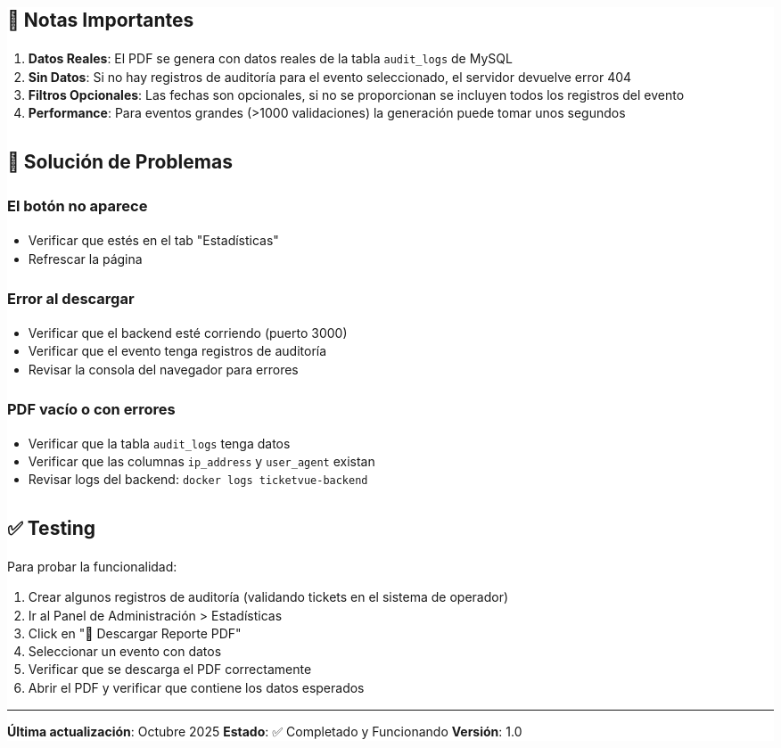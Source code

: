 ## 📝 Notas Importantes

1. **Datos Reales**: El PDF se genera con datos reales de la tabla `audit_logs` de MySQL
2. **Sin Datos**: Si no hay registros de auditoría para el evento seleccionado, el servidor devuelve error 404
3. **Filtros Opcionales**: Las fechas son opcionales, si no se proporcionan se incluyen todos los registros del evento
4. **Performance**: Para eventos grandes (>1000 validaciones) la generación puede tomar unos segundos

## 🐛 Solución de Problemas

### El botón no aparece
- Verificar que estés en el tab "Estadísticas"
- Refrescar la página

### Error al descargar
- Verificar que el backend esté corriendo (puerto 3000)
- Verificar que el evento tenga registros de auditoría
- Revisar la consola del navegador para errores

### PDF vacío o con errores
- Verificar que la tabla `audit_logs` tenga datos
- Verificar que las columnas `ip_address` y `user_agent` existan
- Revisar logs del backend: `docker logs ticketvue-backend`

## ✅ Testing

Para probar la funcionalidad:

1. Crear algunos registros de auditoría (validando tickets en el sistema de operador)
2. Ir al Panel de Administración > Estadísticas
3. Click en "📄 Descargar Reporte PDF"
4. Seleccionar un evento con datos
5. Verificar que se descarga el PDF correctamente
6. Abrir el PDF y verificar que contiene los datos esperados

---

**Última actualización**: Octubre 2025
**Estado**: ✅ Completado y Funcionando
**Versión**: 1.0
